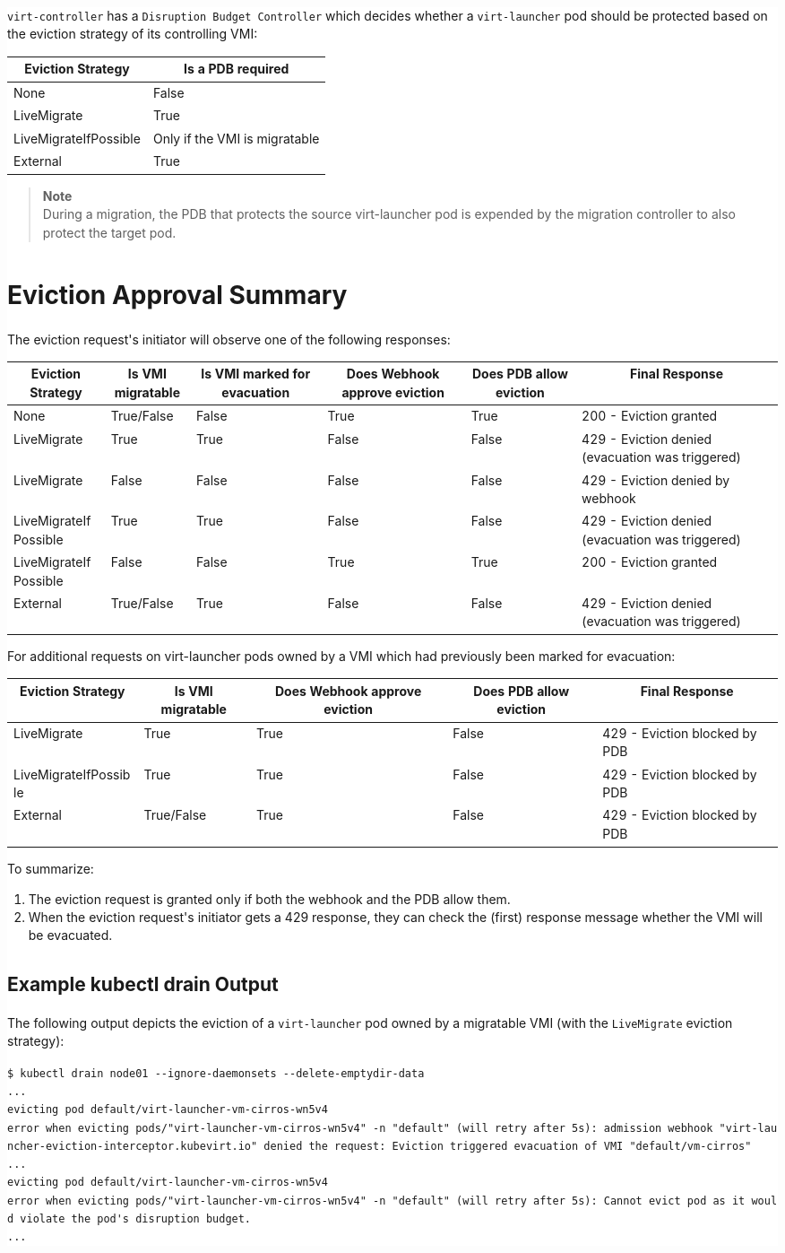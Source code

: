 `virt-controller` has a `Disruption Budget Controller` which decides whether a `virt-launcher` pod should be protected based on the eviction strategy of its controlling VMI:

| Eviction Strategy     | Is a PDB required             | 
|-----------------------|-------------------------------|
| None                  | False                         |
| LiveMigrate           | True                          |
| LiveMigrateIfPossible | Only if the VMI is migratable |
| External              | True                          |

> **Note**  
> During a migration, the PDB that protects the source virt-launcher pod is expended by the migration controller to also protect the target pod.

# Eviction Approval Summary

The eviction request's initiator will observe one of the following responses:

| Eviction Strategy     | Is VMI migratable | Is VMI marked for evacuation | Does Webhook approve eviction | Does PDB allow eviction | Final Response                                   |
|-----------------------|-------------------|------------------------------|-------------------------------|-------------------------|--------------------------------------------------|
| None                  | True/False        | False                        | True                          | True                    | 200 - Eviction granted                           |
| LiveMigrate           | True              | True                         | False                         | False                   | 429 - Eviction denied (evacuation was triggered) |
| LiveMigrate           | False             | False                        | False                         | False                   | 429 - Eviction denied by webhook                 |
| LiveMigrateIfPossible | True              | True                         | False                         | False                   | 429 - Eviction denied (evacuation was triggered) |
| LiveMigrateIfPossible | False             | False                        | True                          | True                    | 200 - Eviction granted                           |
| External              | True/False        | True                         | False                         | False                   | 429 - Eviction denied (evacuation was triggered) |

For additional requests on virt-launcher pods owned by a VMI which had previously been marked for evacuation:

| Eviction Strategy     | Is VMI migratable | Does Webhook approve eviction | Does PDB allow eviction | Final Response                |
|-----------------------|-------------------|-------------------------------|-------------------------|-------------------------------|
| LiveMigrate           | True              | True                          | False                   | 429 - Eviction blocked by PDB |
| LiveMigrateIfPossible | True              | True                          | False                   | 429 - Eviction blocked by PDB |
| External              | True/False        | True                          | False                   | 429 - Eviction blocked by PDB |

To summarize:
1. The eviction request is granted only if both the webhook and the PDB allow them.
2. When the eviction request's initiator gets a 429 response, they can check the (first) response message whether the VMI will be evacuated.

## Example kubectl drain Output
The following output depicts the eviction of a `virt-launcher` pod owned by a migratable VMI (with the `LiveMigrate` eviction strategy):
```shell
$ kubectl drain node01 --ignore-daemonsets --delete-emptydir-data
...
evicting pod default/virt-launcher-vm-cirros-wn5v4
error when evicting pods/"virt-launcher-vm-cirros-wn5v4" -n "default" (will retry after 5s): admission webhook "virt-launcher-eviction-interceptor.kubevirt.io" denied the request: Eviction triggered evacuation of VMI "default/vm-cirros"
...
evicting pod default/virt-launcher-vm-cirros-wn5v4
error when evicting pods/"virt-launcher-vm-cirros-wn5v4" -n "default" (will retry after 5s): Cannot evict pod as it would violate the pod's disruption budget.
...
```